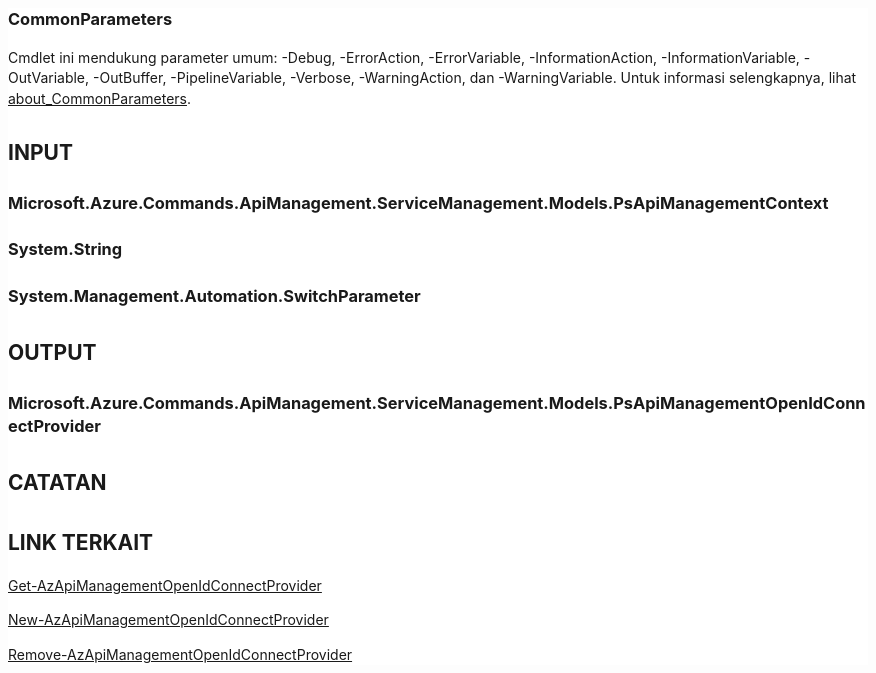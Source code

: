 ### CommonParameters
Cmdlet ini mendukung parameter umum: -Debug, -ErrorAction, -ErrorVariable, -InformationAction, -InformationVariable, -OutVariable, -OutBuffer, -PipelineVariable, -Verbose, -WarningAction, dan -WarningVariable. Untuk informasi selengkapnya, lihat [about_CommonParameters](http://go.microsoft.com/fwlink/?LinkID=113216).

## INPUT

### Microsoft.Azure.Commands.ApiManagement.ServiceManagement.Models.PsApiManagementContext

### System.String

### System.Management.Automation.SwitchParameter

## OUTPUT

### Microsoft.Azure.Commands.ApiManagement.ServiceManagement.Models.PsApiManagementOpenIdConnectProvider

## CATATAN

## LINK TERKAIT

[Get-AzApiManagementOpenIdConnectProvider](./Get-AzApiManagementOpenIdConnectProvider.md)

[New-AzApiManagementOpenIdConnectProvider](./New-AzApiManagementOpenIdConnectProvider.md)

[Remove-AzApiManagementOpenIdConnectProvider](./Remove-AzApiManagementOpenIdConnectProvider.md)


